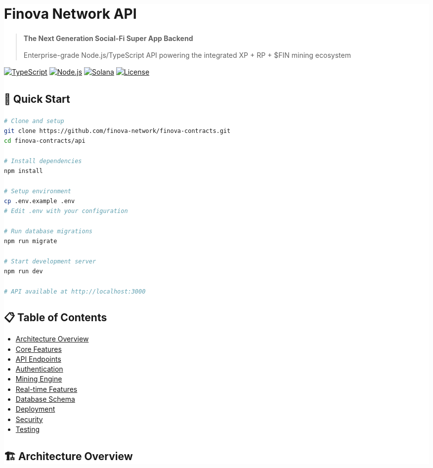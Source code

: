 # Finova Network API

> **The Next Generation Social-Fi Super App Backend**
> 
> Enterprise-grade Node.js/TypeScript API powering the integrated XP + RP + $FIN mining ecosystem

[![TypeScript](https://img.shields.io/badge/TypeScript-5.0+-blue.svg)](https://www.typescriptlang.org/)
[![Node.js](https://img.shields.io/badge/Node.js-18.0+-green.svg)](https://nodejs.org/)
[![Solana](https://img.shields.io/badge/Solana-Web3.js-purple.svg)](https://solana.com/)
[![License](https://img.shields.io/badge/License-MIT-yellow.svg)](LICENSE)

## 🚀 Quick Start

```bash
# Clone and setup
git clone https://github.com/finova-network/finova-contracts.git
cd finova-contracts/api

# Install dependencies
npm install

# Setup environment
cp .env.example .env
# Edit .env with your configuration

# Run database migrations
npm run migrate

# Start development server
npm run dev

# API available at http://localhost:3000
```

## 📋 Table of Contents

- [Architecture Overview](#architecture-overview)
- [Core Features](#core-features)
- [API Endpoints](#api-endpoints)
- [Authentication](#authentication)
- [Mining Engine](#mining-engine)
- [Real-time Features](#real-time-features)
- [Database Schema](#database-schema)
- [Deployment](#deployment)
- [Security](#security)
- [Testing](#testing)

## 🏗️ Architecture Overview
